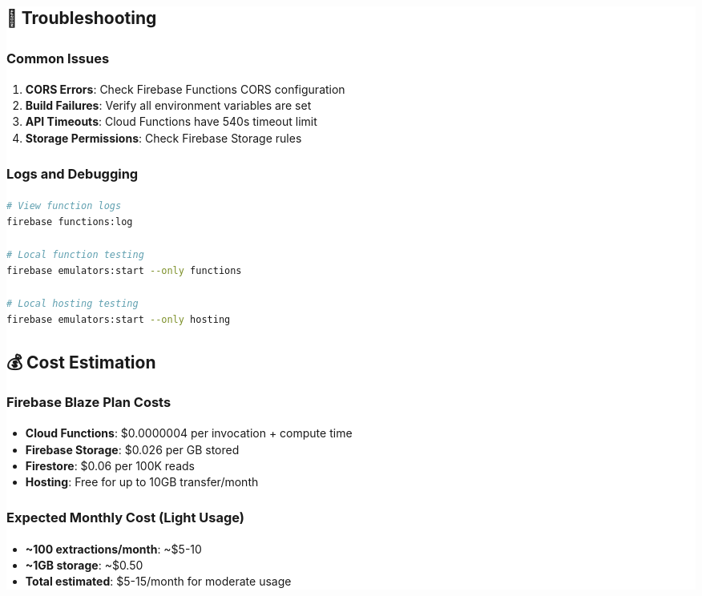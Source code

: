 ## 🐛 Troubleshooting

### Common Issues
1. **CORS Errors**: Check Firebase Functions CORS configuration
2. **Build Failures**: Verify all environment variables are set
3. **API Timeouts**: Cloud Functions have 540s timeout limit
4. **Storage Permissions**: Check Firebase Storage rules

### Logs and Debugging
```bash
# View function logs
firebase functions:log

# Local function testing
firebase emulators:start --only functions

# Local hosting testing  
firebase emulators:start --only hosting
```

## 💰 Cost Estimation

### Firebase Blaze Plan Costs
- **Cloud Functions**: $0.0000004 per invocation + compute time
- **Firebase Storage**: $0.026 per GB stored
- **Firestore**: $0.06 per 100K reads
- **Hosting**: Free for up to 10GB transfer/month

### Expected Monthly Cost (Light Usage)
- **~100 extractions/month**: ~$5-10
- **~1GB storage**: ~$0.50
- **Total estimated**: $5-15/month for moderate usage

